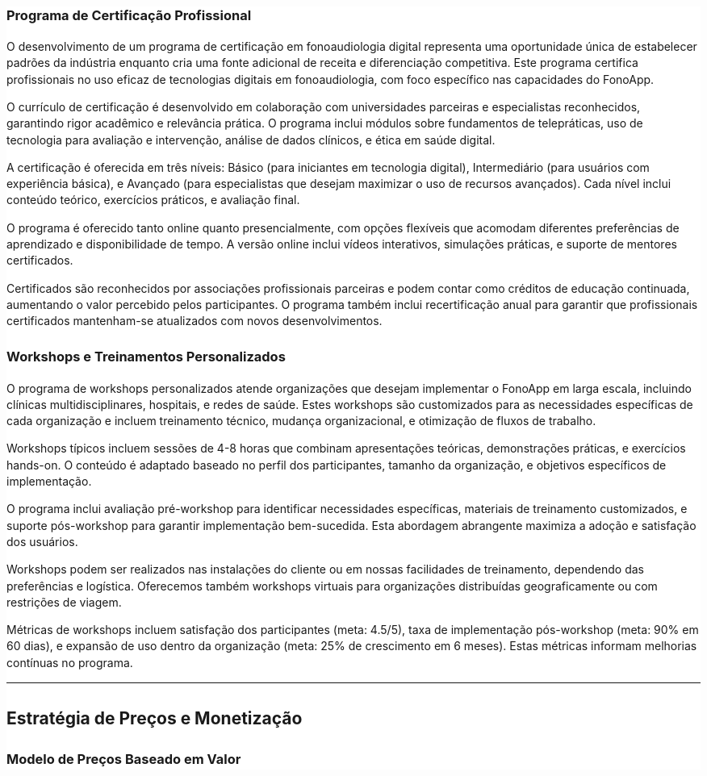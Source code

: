 ### Programa de Certificação Profissional

O desenvolvimento de um programa de certificação em fonoaudiologia digital representa uma oportunidade única de estabelecer padrões da indústria enquanto cria uma fonte adicional de receita e diferenciação competitiva. Este programa certifica profissionais no uso eficaz de tecnologias digitais em fonoaudiologia, com foco específico nas capacidades do FonoApp.

O currículo de certificação é desenvolvido em colaboração com universidades parceiras e especialistas reconhecidos, garantindo rigor acadêmico e relevância prática. O programa inclui módulos sobre fundamentos de telepráticas, uso de tecnologia para avaliação e intervenção, análise de dados clínicos, e ética em saúde digital.

A certificação é oferecida em três níveis: Básico (para iniciantes em tecnologia digital), Intermediário (para usuários com experiência básica), e Avançado (para especialistas que desejam maximizar o uso de recursos avançados). Cada nível inclui conteúdo teórico, exercícios práticos, e avaliação final.

O programa é oferecido tanto online quanto presencialmente, com opções flexíveis que acomodam diferentes preferências de aprendizado e disponibilidade de tempo. A versão online inclui vídeos interativos, simulações práticas, e suporte de mentores certificados.

Certificados são reconhecidos por associações profissionais parceiras e podem contar como créditos de educação continuada, aumentando o valor percebido pelos participantes. O programa também inclui recertificação anual para garantir que profissionais certificados mantenham-se atualizados com novos desenvolvimentos.

### Workshops e Treinamentos Personalizados

O programa de workshops personalizados atende organizações que desejam implementar o FonoApp em larga escala, incluindo clínicas multidisciplinares, hospitais, e redes de saúde. Estes workshops são customizados para as necessidades específicas de cada organização e incluem treinamento técnico, mudança organizacional, e otimização de fluxos de trabalho.

Workshops típicos incluem sessões de 4-8 horas que combinam apresentações teóricas, demonstrações práticas, e exercícios hands-on. O conteúdo é adaptado baseado no perfil dos participantes, tamanho da organização, e objetivos específicos de implementação.

O programa inclui avaliação pré-workshop para identificar necessidades específicas, materiais de treinamento customizados, e suporte pós-workshop para garantir implementação bem-sucedida. Esta abordagem abrangente maximiza a adoção e satisfação dos usuários.

Workshops podem ser realizados nas instalações do cliente ou em nossas facilidades de treinamento, dependendo das preferências e logística. Oferecemos também workshops virtuais para organizações distribuídas geograficamente ou com restrições de viagem.

Métricas de workshops incluem satisfação dos participantes (meta: 4.5/5), taxa de implementação pós-workshop (meta: 90% em 60 dias), e expansão de uso dentro da organização (meta: 25% de crescimento em 6 meses). Estas métricas informam melhorias contínuas no programa.

---

## Estratégia de Preços e Monetização

### Modelo de Preços Baseado em Valor
